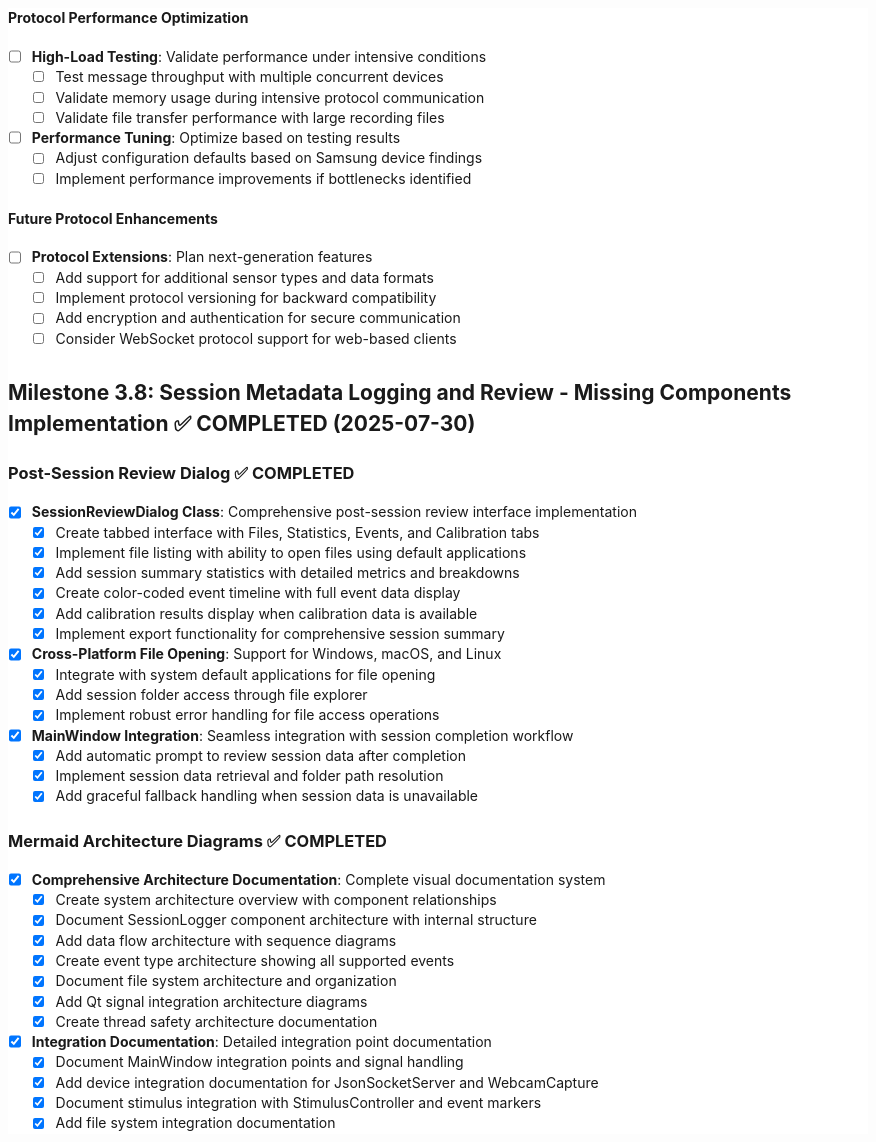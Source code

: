 #### Protocol Performance Optimization
- [ ] **High-Load Testing**: Validate performance under intensive conditions
  - [ ] Test message throughput with multiple concurrent devices
  - [ ] Validate memory usage during intensive protocol communication
  - [ ] Validate file transfer performance with large recording files
- [ ] **Performance Tuning**: Optimize based on testing results
  - [ ] Adjust configuration defaults based on Samsung device findings
  - [ ] Implement performance improvements if bottlenecks identified

#### Future Protocol Enhancements
- [ ] **Protocol Extensions**: Plan next-generation features
  - [ ] Add support for additional sensor types and data formats
  - [ ] Implement protocol versioning for backward compatibility
  - [ ] Add encryption and authentication for secure communication
  - [ ] Consider WebSocket protocol support for web-based clients

## Milestone 3.8: Session Metadata Logging and Review - Missing Components Implementation ✅ COMPLETED (2025-07-30)

### Post-Session Review Dialog ✅ COMPLETED
- [x] **SessionReviewDialog Class**: Comprehensive post-session review interface implementation
  - [x] Create tabbed interface with Files, Statistics, Events, and Calibration tabs
  - [x] Implement file listing with ability to open files using default applications
  - [x] Add session summary statistics with detailed metrics and breakdowns
  - [x] Create color-coded event timeline with full event data display
  - [x] Add calibration results display when calibration data is available
  - [x] Implement export functionality for comprehensive session summary
- [x] **Cross-Platform File Opening**: Support for Windows, macOS, and Linux
  - [x] Integrate with system default applications for file opening
  - [x] Add session folder access through file explorer
  - [x] Implement robust error handling for file access operations
- [x] **MainWindow Integration**: Seamless integration with session completion workflow
  - [x] Add automatic prompt to review session data after completion
  - [x] Implement session data retrieval and folder path resolution
  - [x] Add graceful fallback handling when session data is unavailable

### Mermaid Architecture Diagrams ✅ COMPLETED
- [x] **Comprehensive Architecture Documentation**: Complete visual documentation system
  - [x] Create system architecture overview with component relationships
  - [x] Document SessionLogger component architecture with internal structure
  - [x] Add data flow architecture with sequence diagrams
  - [x] Create event type architecture showing all supported events
  - [x] Document file system architecture and organization
  - [x] Add Qt signal integration architecture diagrams
  - [x] Create thread safety architecture documentation
- [x] **Integration Documentation**: Detailed integration point documentation
  - [x] Document MainWindow integration points and signal handling
  - [x] Add device integration documentation for JsonSocketServer and WebcamCapture
  - [x] Document stimulus integration with StimulusController and event markers
  - [x] Add file system integration documentation
